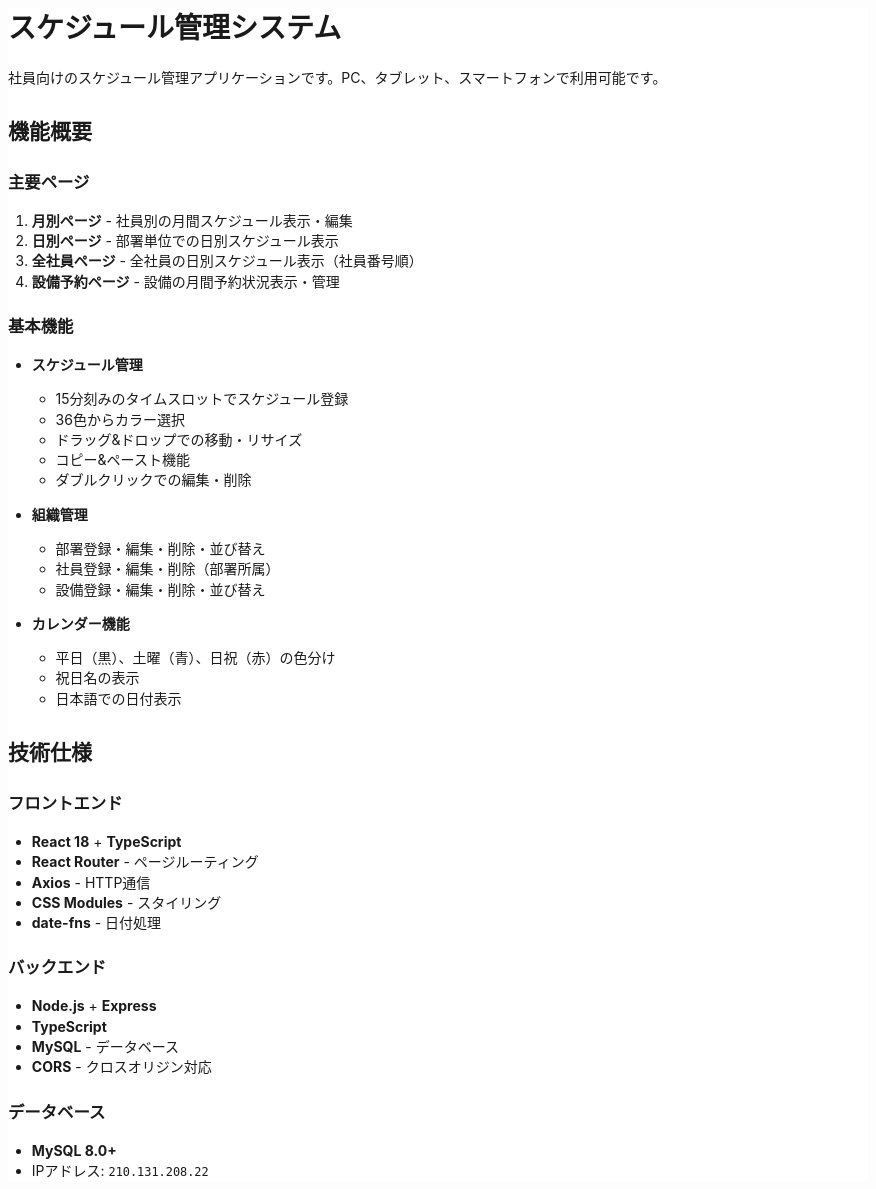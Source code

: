 # スケジュール管理システム

社員向けのスケジュール管理アプリケーションです。PC、タブレット、スマートフォンで利用可能です。

## 機能概要

### 主要ページ
1. **月別ページ** - 社員別の月間スケジュール表示・編集
2. **日別ページ** - 部署単位での日別スケジュール表示
3. **全社員ページ** - 全社員の日別スケジュール表示（社員番号順）
4. **設備予約ページ** - 設備の月間予約状況表示・管理

### 基本機能
- **スケジュール管理**
  - 15分刻みのタイムスロットでスケジュール登録
  - 36色からカラー選択
  - ドラッグ&ドロップでの移動・リサイズ
  - コピー&ペースト機能
  - ダブルクリックでの編集・削除

- **組織管理**
  - 部署登録・編集・削除・並び替え
  - 社員登録・編集・削除（部署所属）
  - 設備登録・編集・削除・並び替え

- **カレンダー機能**
  - 平日（黒）、土曜（青）、日祝（赤）の色分け
  - 祝日名の表示
  - 日本語での日付表示

## 技術仕様

### フロントエンド
- **React 18** + **TypeScript**
- **React Router** - ページルーティング
- **Axios** - HTTP通信
- **CSS Modules** - スタイリング
- **date-fns** - 日付処理

### バックエンド
- **Node.js** + **Express**
- **TypeScript**
- **MySQL** - データベース
- **CORS** - クロスオリジン対応

### データベース
- **MySQL 8.0+**
- IPアドレス: `210.131.208.22`
